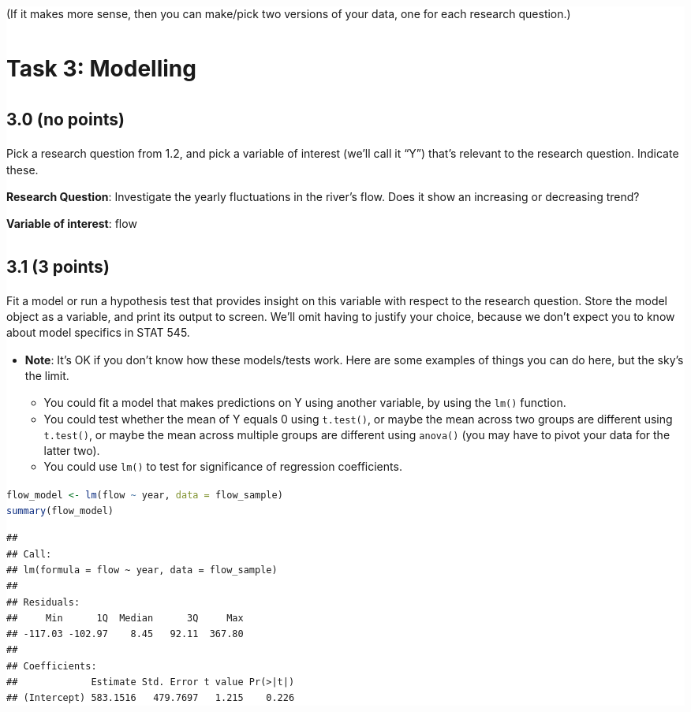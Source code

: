 (If it makes more sense, then you can make/pick two versions of your
data, one for each research question.)



# Task 3: Modelling

## 3.0 (no points)

Pick a research question from 1.2, and pick a variable of interest
(we’ll call it “Y”) that’s relevant to the research question. Indicate
these.



**Research Question**: Investigate the yearly fluctuations in the
river’s flow. Does it show an increasing or decreasing trend?

**Variable of interest**: flow



## 3.1 (3 points)

Fit a model or run a hypothesis test that provides insight on this
variable with respect to the research question. Store the model object
as a variable, and print its output to screen. We’ll omit having to
justify your choice, because we don’t expect you to know about model
specifics in STAT 545.

- **Note**: It’s OK if you don’t know how these models/tests work. Here
  are some examples of things you can do here, but the sky’s the limit.

  - You could fit a model that makes predictions on Y using another
    variable, by using the `lm()` function.
  - You could test whether the mean of Y equals 0 using `t.test()`, or
    maybe the mean across two groups are different using `t.test()`, or
    maybe the mean across multiple groups are different using `anova()`
    (you may have to pivot your data for the latter two).
  - You could use `lm()` to test for significance of regression
    coefficients.



``` r
flow_model <- lm(flow ~ year, data = flow_sample)
summary(flow_model)
```

    ## 
    ## Call:
    ## lm(formula = flow ~ year, data = flow_sample)
    ## 
    ## Residuals:
    ##     Min      1Q  Median      3Q     Max 
    ## -117.03 -102.97    8.45   92.11  367.80 
    ## 
    ## Coefficients:
    ##             Estimate Std. Error t value Pr(>|t|)
    ## (Intercept) 583.1516   479.7697   1.215    0.226